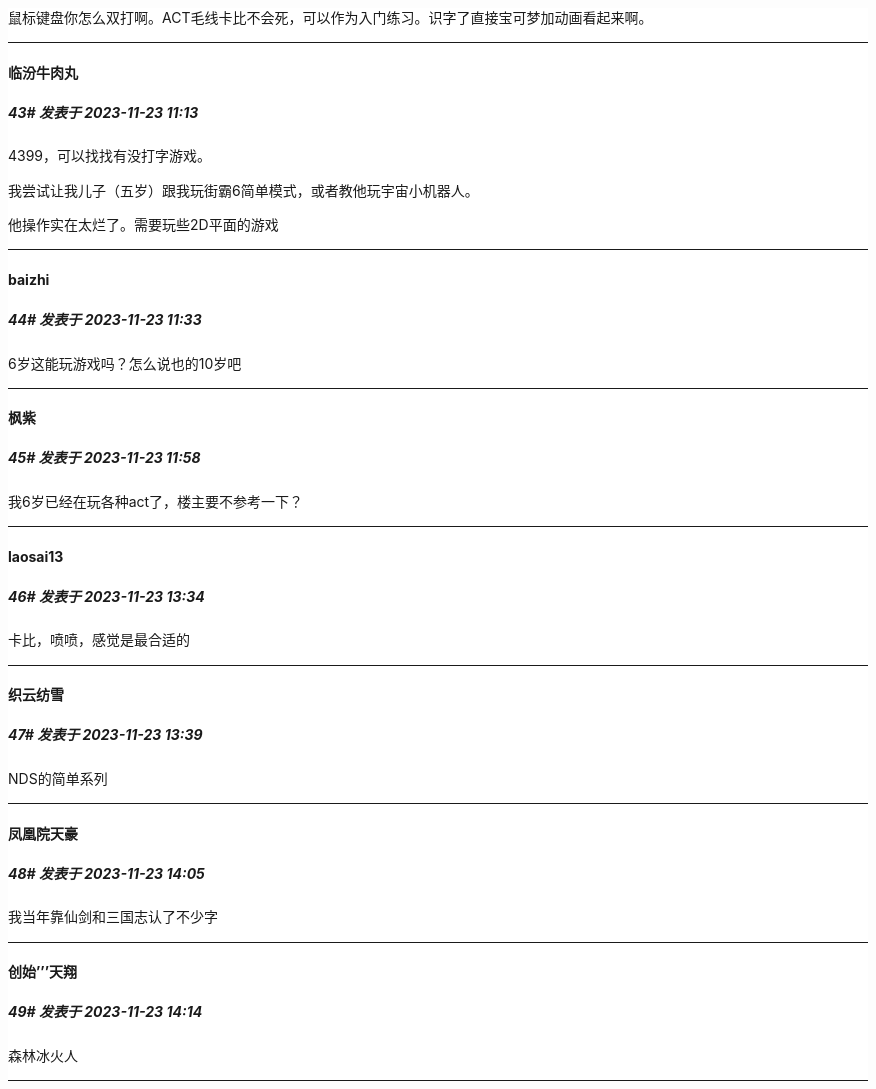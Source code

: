 鼠标键盘你怎么双打啊。ACT毛线卡比不会死，可以作为入门练习。识字了直接宝可梦加动画看起来啊。

*****

####  临汾牛肉丸  
##### 43#       发表于 2023-11-23 11:13

4399，可以找找有没打字游戏。

我尝试让我儿子（五岁）跟我玩街霸6简单模式，或者教他玩宇宙小机器人。

他操作实在太烂了。需要玩些2D平面的游戏

*****

####  baizhi  
##### 44#       发表于 2023-11-23 11:33

6岁这能玩游戏吗？怎么说也的10岁吧

*****

####  枫紫  
##### 45#       发表于 2023-11-23 11:58

我6岁已经在玩各种act了，楼主要不参考一下？

*****

####  laosai13  
##### 46#       发表于 2023-11-23 13:34

卡比，喷喷，感觉是最合适的

*****

####  织云纺雪  
##### 47#       发表于 2023-11-23 13:39

NDS的简单系列

*****

####  凤凰院天豪  
##### 48#       发表于 2023-11-23 14:05

我当年靠仙剑和三国志认了不少字

*****

####  创始’’’天翔  
##### 49#       发表于 2023-11-23 14:14

森林冰火人

*****
